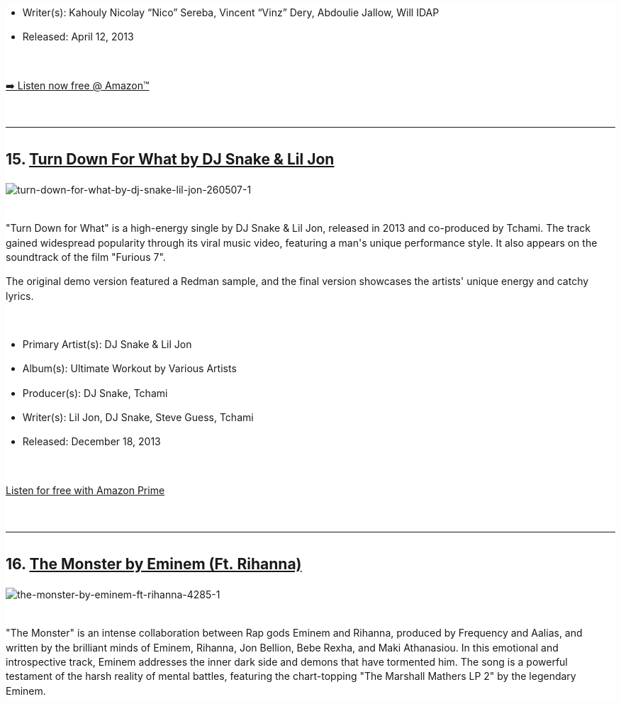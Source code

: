 - Writer(s): Kahouly Nicolay “Nico” Sereba, Vincent “Vinz” Dery, Abdoulie Jallow, Will IDAP

- Released: April 12, 2013

<br>

[➡️ Listen now free @ Amazon™](https://serp.ly/amazonprime)

<br>

<hr>

## 15. [Turn Down For What by DJ Snake & Lil Jon](https://serp.ly/amazon/Turn+Down+For+What+by%C2%A0DJ%C2%A0Snake+%26+Lil+Jon?i=digital-music)

<div class="image"><img alt="turn-down-for-what-by-dj-snake-lil-jon-260507-1" height="540" src="https://imagedelivery.net/XRNHhJkVKCwA1q8dBxfEtw/turn-down-for-what-by-dj-snake-lil-jon-260507-1/h=540,fit=pad,background=black"/></div>

<br>

"Turn Down for What" is a high-energy single by DJ Snake & Lil Jon, released in 2013 and co-produced by Tchami. The track gained widespread popularity through its viral music video, featuring a man's unique performance style. It also appears on the soundtrack of the film "Furious 7".

The original demo version featured a Redman sample, and the final version showcases the artists' unique energy and catchy lyrics.

<br>

- Primary Artist(s): DJ Snake & Lil Jon

- Album(s): Ultimate Workout by Various Artists

- Producer(s): DJ Snake, Tchami

- Writer(s): Lil Jon, DJ Snake, Steve Guess, Tchami

- Released: December 18, 2013

<br>

[Listen for free with Amazon Prime](https://serp.ly/amazonprime)

<br>

<hr>

## 16. [The Monster by Eminem (Ft. Rihanna)](https://serp.ly/amazon/The+Monster+by%C2%A0Eminem+%28Ft.%C2%A0Rihanna%29?i=digital-music)

<div class="image"><img alt="the-monster-by-eminem-ft-rihanna-4285-1" height="540" src="https://imagedelivery.net/XRNHhJkVKCwA1q8dBxfEtw/the-monster-by-eminem-ft-rihanna-4285-1/h=540,fit=pad,background=black"/></div>

<br>

"The Monster" is an intense collaboration between Rap gods Eminem and Rihanna, produced by Frequency and Aalias, and written by the brilliant minds of Eminem, Rihanna, Jon Bellion, Bebe Rexha, and Maki Athanasiou. In this emotional and introspective track, Eminem addresses the inner dark side and demons that have tormented him. The song is a powerful testament of the harsh reality of mental battles, featuring the chart-topping "The Marshall Mathers LP 2" by the legendary Eminem.
